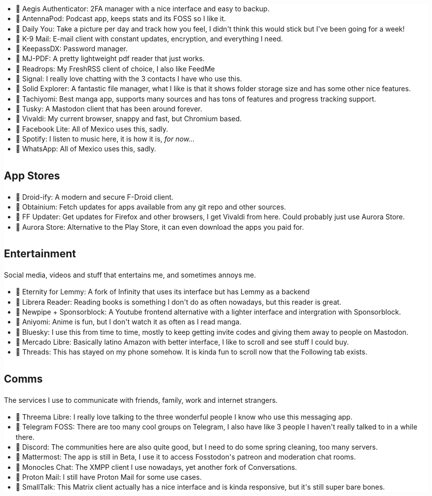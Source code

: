 - 🐧 Aegis Authenticator: 2FA manager with a nice interface and easy to backup.
- 🐧 AntennaPod: Podcast app, keeps stats and its FOSS so I like it.
- 🐧 Daily You: Take a picture per day and track how you feel, I didn't think this would stick but I've been going for a week!
- 🐧 K-9 Mail: E-mail client with constant updates, encryption, and everything I need.
- 🐧 KeepassDX: Password manager.
- 🐧 MJ-PDF: A pretty lightweight pdf reader that just works.
- 🐧 Readrops: My FreshRSS client of choice, I also like FeedMe
- 🐧 Signal: I really love chatting with the 3 contacts I have who use this.
- 🐧 Solid Explorer: A fantastic file manager, what I like is that it shows folder storage size and has some other nice features.
- 🐧 Tachiyomi: Best manga app, supports many sources and has tons of features and progress tracking support.
- 🐧 Tusky: A Mastodon client that has been around forever.
- 🐧 Vivaldi: My current browser, snappy and fast, but Chromium based.
- 🤖 Facebook Lite: All of Mexico uses this, sadly.
- 🤖 Spotify: I listen to music here, it is how it is, *for now...*
- 🤖 WhatsApp: All of Mexico uses this, sadly.

## App Stores
- 🐧 Droid-ify: A modern and secure F-Droid client.
- 🐧 Obtainium: Fetch updates for apps available from any git repo and other sources.
- 🐧 FF Updater: Get updates for Firefox and other browsers, I get Vivaldi from here. Could probably just use Aurora Store.
- 🐧 Aurora Store: Alternative to the Play Store, it can even download the apps you paid for.

## Entertainment

Social media, videos and stuff that entertains me, and sometimes annoys me.

- 🐧 Eternity for Lemmy: A fork of Infinity that uses its interface but has Lemmy as a backend
- 🐧 Librera Reader: Reading books is something I don't do as often nowadays, but this reader is great.
- 🐧 Newpipe + Sponsorblock: A Youtube frontend alternative with a lighter interface and intergration with Sponsorblock.
- 🔗 Aniyomi: Anime is fun, but I don't watch it as often as I read manga.
- 🤖 Bluesky: I use this from time to time, mostly to keep getting invite codes and giving them away to people on Mastodon.
- 🤖 Mercado Libre: Basically latino Amazon with better interface, I like to scroll and see stuff I could buy.
- 🤖 Threads: This has stayed on my phone somehow. It is kinda fun to scroll now that the Following tab exists.

## Comms

The services I use to communicate with friends, family, work and internet strangers.

- 🐧 Threema Libre: I really love talking to the three wonderful people I know who use this messaging app.
- 🐧 Telegram FOSS: There are too many cool groups on Telegram, I also have like 3 people I haven't really talked to in a while there.
- 🤖 Discord: The communities here are also quite good, but I need to do some spring cleaning, too many servers.
- 🐧 Mattermost: The app is still in Beta, I use it to access Fosstodon's patreon and moderation chat rooms.
- 🐧 Monocles Chat: The XMPP client I use nowadays, yet another fork of Conversations.
- 🐧 Proton Mail: I still have Proton Mail for some use cases.
- 🐧 SmallTalk: This Matrix client actually has a nice interface and is kinda responsive, but it's still super bare bones.
